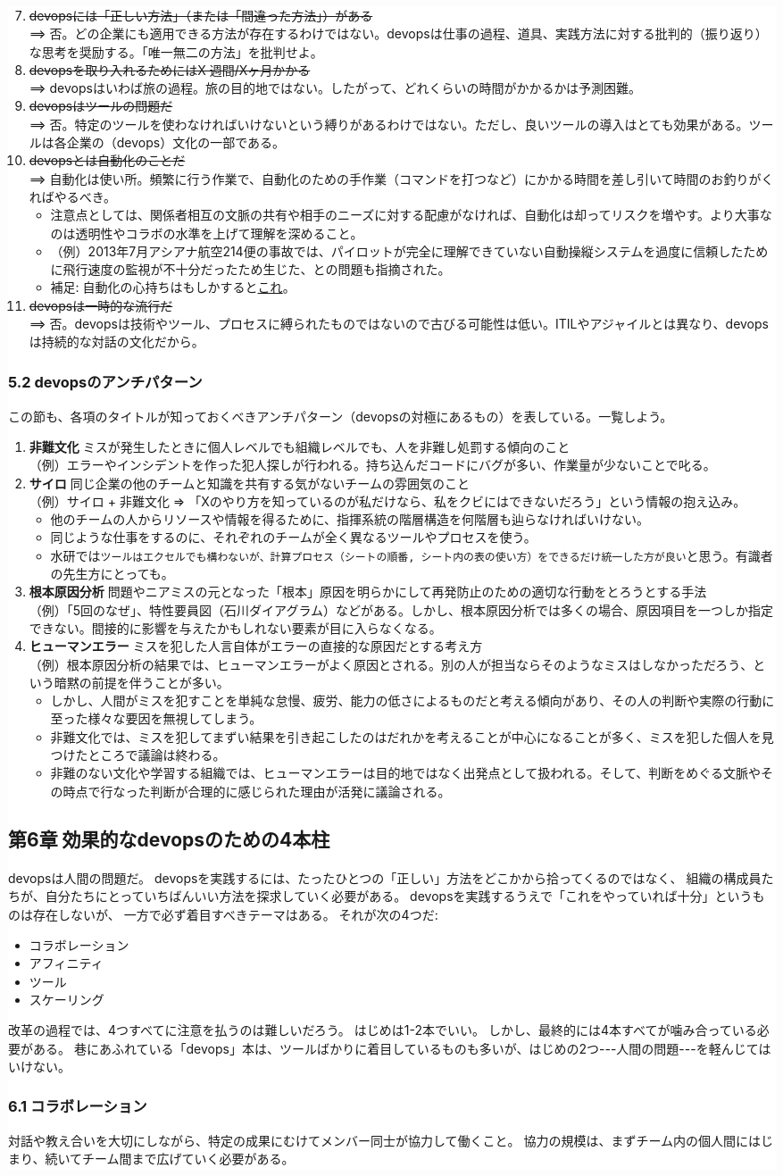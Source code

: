 7. ~~devopsには「正しい方法」（または「間違った方法」）がある~~  
    ==> 否。どの企業にも適用できる方法が存在するわけではない。devopsは仕事の過程、道具、実践方法に対する批判的（振り返り）な思考を奨励する。「唯一無二の方法」を批判せよ。
8. ~~devopsを取り入れるためにはX 週間/Xヶ月かかる~~  
    ==> devopsはいわば旅の過程。旅の目的地ではない。したがって、どれくらいの時間がかかるかは予測困難。
9. ~~devopsはツールの問題だ~~  
    ==> 否。特定のツールを使わなければいけないという縛りがあるわけではない。ただし、良いツールの導入はとても効果がある。ツールは各企業の（devops）文化の一部である。
10. ~~devopsとは自動化のことだ~~  
    ==> 自動化は使い所。頻繁に行う作業で、自動化のための手作業（コマンドを打つなど）にかかる時間を差し引いて時間のお釣りがくればやるべき。  
    - 注意点としては、関係者相互の文脈の共有や相手のニーズに対する配慮がなければ、自動化は却ってリスクを増やす。より大事なのは透明性やコラボの水準を上げて理解を深めること。
    - （例）2013年7月アシアナ航空214便の事故では、パイロットが完全に理解できていない自動操縦システムを過度に信頼したために飛行速度の監視が不十分だったため生じた、との問題も指摘された。
    * 補足: 自動化の心持ちはもしかすると[これ](http://tokidesign.jp/ningen-toki/story15.html)。
11. ~~devopsは一時的な流行だ~~  
    ==> 否。devopsは技術やツール、プロセスに縛られたものではないので古びる可能性は低い。ITILやアジャイルとは異なり、devopsは持続的な対話の文化だから。

### 5.2 devopsのアンチパターン
この節も、各項のタイトルが知っておくべきアンチパターン（devopsの対極にあるもの）を表している。一覧しよう。

1. **非難文化** ミスが発生したときに個人レベルでも組織レベルでも、人を非難し処罰する傾向のこと  
    （例）エラーやインシデントを作った犯人探しが行われる。持ち込んだコードにバグが多い、作業量が少ないことで叱る。  
2. **サイロ** 同じ企業の他のチームと知識を共有する気がないチームの雰囲気のこと  
    （例）サイロ + 非難文化 => 「Xのやり方を知っているのが私だけなら、私をクビにはできないだろう」という情報の抱え込み。  
    - 他のチームの人からリソースや情報を得るために、指揮系統の階層構造を何階層も辿らなければいけない。  
    - 同じような仕事をするのに、それぞれのチームが全く異なるツールやプロセスを使う。  
    - 水研では`ツールはエクセルでも構わないが、計算プロセス（シートの順番, シート内の表の使い方）をできるだけ統一した方が良い`と思う。有識者の先生方にとっても。  
3. **根本原因分析** 問題やニアミスの元となった「根本」原因を明らかにして再発防止のための適切な行動をとろうとする手法  
    （例）「5回のなぜ」、特性要員図（石川ダイアグラム）などがある。しかし、根本原因分析では多くの場合、原因項目を一つしか指定できない。間接的に影響を与えたかもしれない要素が目に入らなくなる。
4. **ヒューマンエラー** ミスを犯した人言自体がエラーの直接的な原因だとする考え方  
    （例）根本原因分析の結果では、ヒューマンエラーがよく原因とされる。別の人が担当ならそのようなミスはしなかっただろう、という暗黙の前提を伴うことが多い。  
    - しかし、人間がミスを犯すことを単純な怠慢、疲労、能力の低さによるものだと考える傾向があり、その人の判断や実際の行動に至った様々な要因を無視してしまう。  
    - 非難文化では、ミスを犯してまずい結果を引き起こしたのはだれかを考えることが中心になることが多く、ミスを犯した個人を見つけたところで議論は終わる。  
    - 非難のない文化や学習する組織では、ヒューマンエラーは目的地ではなく出発点として扱われる。そして、判断をめぐる文脈やその時点で行なった判断が合理的に感じられた理由が活発に議論される。  

## 第6章 効果的なdevopsのための4本柱

devopsは人間の問題だ。
devopsを実践するには、たったひとつの「正しい」方法をどこかから拾ってくるのではなく、
組織の構成員たちが、自分たちにとっていちばんいい方法を探求していく必要がある。
devopsを実践するうえで「これをやっていれば十分」というものは存在しないが、
一方で必ず着目すべきテーマはある。
それが次の4つだ:

- コラボレーション
- アフィニティ
- ツール
- スケーリング

改革の過程では、4つすべてに注意を払うのは難しいだろう。
はじめは1-2本でいい。
しかし、最終的には4本すべてが噛み合っている必要がある。
巷にあふれている「devops」本は、ツールばかりに着目しているものも多いが、はじめの2つ---人間の問題---を軽んじてはいけない。

### 6.1 コラボレーション
対話や教え合いを大切にしながら、特定の成果にむけてメンバー同士が協力して働くこと。
協力の規模は、まずチーム内の個人間にはじまり、続いてチーム間まで広げていく必要がある。
